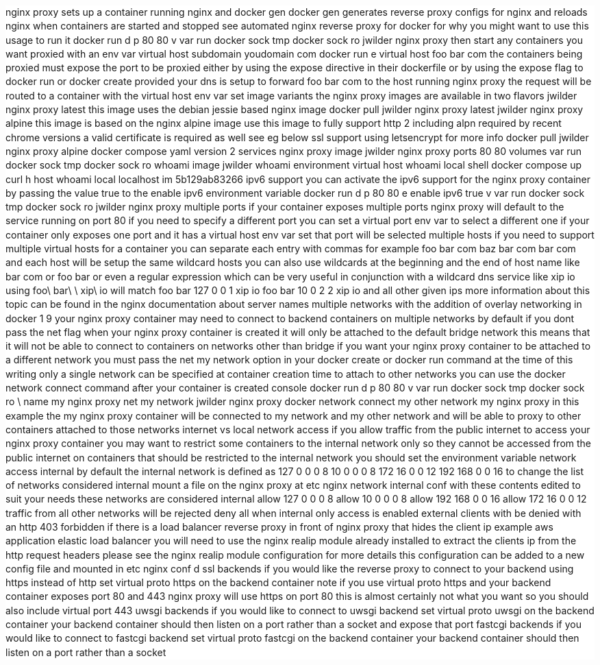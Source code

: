 nginx proxy sets up a container running nginx and docker gen docker gen generates reverse proxy configs for nginx and reloads nginx when containers are started and stopped see automated nginx reverse proxy for docker for why you might want to use this usage to run it docker run d p 80 80 v var run docker sock tmp docker sock ro jwilder nginx proxy then start any containers you want proxied with an env var virtual host subdomain youdomain com docker run e virtual host foo bar com the containers being proxied must expose the port to be proxied either by using the expose directive in their dockerfile or by using the expose flag to docker run or docker create provided your dns is setup to forward foo bar com to the host running nginx proxy the request will be routed to a container with the virtual host env var set image variants the nginx proxy images are available in two flavors jwilder nginx proxy latest this image uses the debian jessie based nginx image docker pull jwilder nginx proxy latest jwilder nginx proxy alpine this image is based on the nginx alpine image use this image to fully support http 2 including alpn required by recent chrome versions a valid certificate is required as well see eg below ssl support using letsencrypt for more info docker pull jwilder nginx proxy alpine docker compose yaml version 2 services nginx proxy image jwilder nginx proxy ports 80 80 volumes var run docker sock tmp docker sock ro whoami image jwilder whoami environment virtual host whoami local shell docker compose up curl h host whoami local localhost im 5b129ab83266 ipv6 support you can activate the ipv6 support for the nginx proxy container by passing the value true to the enable ipv6 environment variable docker run d p 80 80 e enable ipv6 true v var run docker sock tmp docker sock ro jwilder nginx proxy multiple ports if your container exposes multiple ports nginx proxy will default to the service running on port 80 if you need to specify a different port you can set a virtual port env var to select a different one if your container only exposes one port and it has a virtual host env var set that port will be selected multiple hosts if you need to support multiple virtual hosts for a container you can separate each entry with commas for example foo bar com baz bar com bar com and each host will be setup the same wildcard hosts you can also use wildcards at the beginning and the end of host name like bar com or foo bar or even a regular expression which can be very useful in conjunction with a wildcard dns service like xip io using foo\ bar\ \ xip\ io will match foo bar 127 0 0 1 xip io foo bar 10 0 2 2 xip io and all other given ips more information about this topic can be found in the nginx documentation about server names multiple networks with the addition of overlay networking in docker 1 9 your nginx proxy container may need to connect to backend containers on multiple networks by default if you dont pass the net flag when your nginx proxy container is created it will only be attached to the default bridge network this means that it will not be able to connect to containers on networks other than bridge if you want your nginx proxy container to be attached to a different network you must pass the net my network option in your docker create or docker run command at the time of this writing only a single network can be specified at container creation time to attach to other networks you can use the docker network connect command after your container is created console docker run d p 80 80 v var run docker sock tmp docker sock ro \ name my nginx proxy net my network jwilder nginx proxy docker network connect my other network my nginx proxy in this example the my nginx proxy container will be connected to my network and my other network and will be able to proxy to other containers attached to those networks internet vs local network access if you allow traffic from the public internet to access your nginx proxy container you may want to restrict some containers to the internal network only so they cannot be accessed from the public internet on containers that should be restricted to the internal network you should set the environment variable network access internal by default the internal network is defined as 127 0 0 0 8 10 0 0 0 8 172 16 0 0 12 192 168 0 0 16 to change the list of networks considered internal mount a file on the nginx proxy at etc nginx network internal conf with these contents edited to suit your needs these networks are considered internal allow 127 0 0 0 8 allow 10 0 0 0 8 allow 192 168 0 0 16 allow 172 16 0 0 12 traffic from all other networks will be rejected deny all when internal only access is enabled external clients with be denied with an http 403 forbidden if there is a load balancer reverse proxy in front of nginx proxy that hides the client ip example aws application elastic load balancer you will need to use the nginx realip module already installed to extract the clients ip from the http request headers please see the nginx realip module configuration for more details this configuration can be added to a new config file and mounted in etc nginx conf d ssl backends if you would like the reverse proxy to connect to your backend using https instead of http set virtual proto https on the backend container note if you use virtual proto https and your backend container exposes port 80 and 443 nginx proxy will use https on port 80 this is almost certainly not what you want so you should also include virtual port 443 uwsgi backends if you would like to connect to uwsgi backend set virtual proto uwsgi on the backend container your backend container should then listen on a port rather than a socket and expose that port fastcgi backends if you would like to connect to fastcgi backend set virtual proto fastcgi on the backend container your backend container should then listen on a port rather than a socket